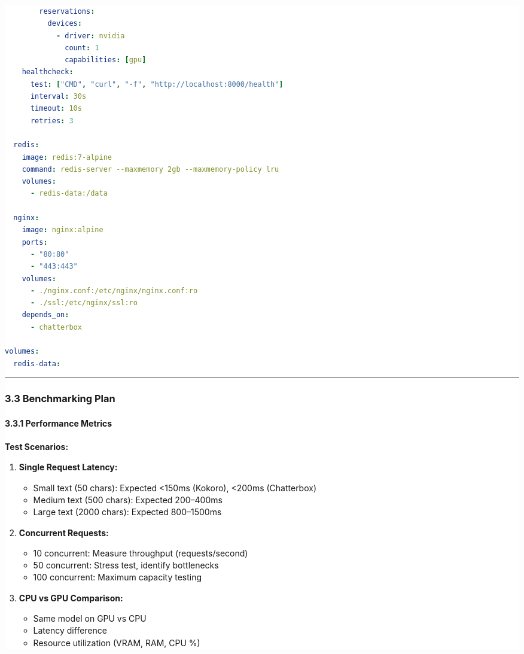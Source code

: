 ```yaml
        reservations:
          devices:
            - driver: nvidia
              count: 1
              capabilities: [gpu]
    healthcheck:
      test: ["CMD", "curl", "-f", "http://localhost:8000/health"]
      interval: 30s
      timeout: 10s
      retries: 3

  redis:
    image: redis:7-alpine
    command: redis-server --maxmemory 2gb --maxmemory-policy lru
    volumes:
      - redis-data:/data

  nginx:
    image: nginx:alpine
    ports:
      - "80:80"
      - "443:443"
    volumes:
      - ./nginx.conf:/etc/nginx/nginx.conf:ro
      - ./ssl:/etc/nginx/ssl:ro
    depends_on:
      - chatterbox

volumes:
  redis-data:
```

---

### 3.3 Benchmarking Plan

#### 3.3.1 Performance Metrics

**Test Scenarios:**

1. **Single Request Latency:**
   - Small text (50 chars): Expected <150ms (Kokoro), <200ms (Chatterbox)
   - Medium text (500 chars): Expected 200–400ms
   - Large text (2000 chars): Expected 800–1500ms

2. **Concurrent Requests:**
   - 10 concurrent: Measure throughput (requests/second)
   - 50 concurrent: Stress test, identify bottlenecks
   - 100 concurrent: Maximum capacity testing

3. **CPU vs GPU Comparison:**
   - Same model on GPU vs CPU
   - Latency difference
   - Resource utilization (VRAM, RAM, CPU %)
